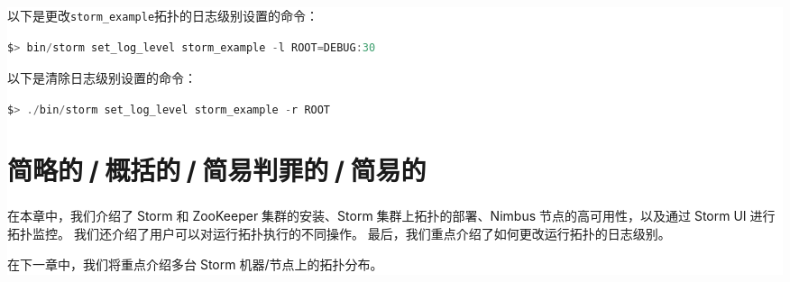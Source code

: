 以下是更改`storm_example`拓扑的日志级别设置的命令：

```scala
$> bin/storm set_log_level storm_example -l ROOT=DEBUG:30  
```

以下是清除日志级别设置的命令：

```scala
$> ./bin/storm set_log_level storm_example -r ROOT 
```

# 简略的 / 概括的 / 简易判罪的 / 简易的

在本章中，我们介绍了 Storm 和 ZooKeeper 集群的安装、Storm 集群上拓扑的部署、Nimbus 节点的高可用性，以及通过 Storm UI 进行拓扑监控。 我们还介绍了用户可以对运行拓扑执行的不同操作。 最后，我们重点介绍了如何更改运行拓扑的日志级别。

在下一章中，我们将重点介绍多台 Storm 机器/节点上的拓扑分布。